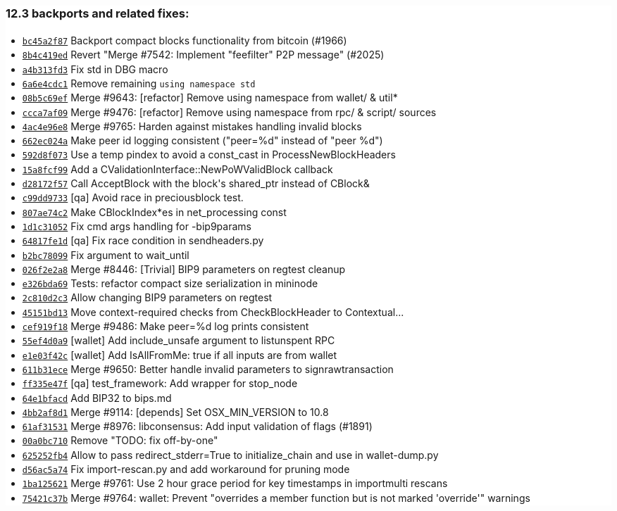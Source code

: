 ### 12.3 backports and related fixes:
- [`bc45a2f87`](https://github.com/gohelpfund/aden/commit/bc45a2f87) Backport compact blocks functionality from bitcoin (#1966)
- [`8b4c419ed`](https://github.com/gohelpfund/aden/commit/8b4c419ed) Revert "Merge #7542: Implement "feefilter" P2P message" (#2025)
- [`a4b313fd3`](https://github.com/gohelpfund/aden/commit/a4b313fd3) Fix std in DBG macro
- [`6a6e4cdc1`](https://github.com/gohelpfund/aden/commit/6a6e4cdc1) Remove remaining `using namespace std`
- [`08b5c69ef`](https://github.com/gohelpfund/aden/commit/08b5c69ef) Merge #9643: [refactor] Remove using namespace <xxx> from wallet/ & util*
- [`ccca7af09`](https://github.com/gohelpfund/aden/commit/ccca7af09) Merge #9476: [refactor] Remove using namespace <xxx> from rpc/ & script/ sources
- [`4ac4e96e8`](https://github.com/gohelpfund/aden/commit/4ac4e96e8) Merge #9765: Harden against mistakes handling invalid blocks
- [`662ec024a`](https://github.com/gohelpfund/aden/commit/662ec024a) Make peer id logging consistent ("peer=%d" instead of "peer %d")
- [`592d8f073`](https://github.com/gohelpfund/aden/commit/592d8f073) Use a temp pindex to avoid a const_cast in ProcessNewBlockHeaders
- [`15a8fcf99`](https://github.com/gohelpfund/aden/commit/15a8fcf99) Add a CValidationInterface::NewPoWValidBlock callback
- [`d28172f57`](https://github.com/gohelpfund/aden/commit/d28172f57) Call AcceptBlock with the block's shared_ptr instead of CBlock&
- [`c99dd9733`](https://github.com/gohelpfund/aden/commit/c99dd9733) [qa] Avoid race in preciousblock test.
- [`807ae74c2`](https://github.com/gohelpfund/aden/commit/807ae74c2) Make CBlockIndex*es in net_processing const
- [`1d1c31052`](https://github.com/gohelpfund/aden/commit/1d1c31052) Fix cmd args handling for -bip9params
- [`64817fe1d`](https://github.com/gohelpfund/aden/commit/64817fe1d) [qa] Fix race condition in sendheaders.py
- [`b2bc78099`](https://github.com/gohelpfund/aden/commit/b2bc78099) Fix argument to wait_until
- [`026f2e2a8`](https://github.com/gohelpfund/aden/commit/026f2e2a8) Merge #8446: [Trivial] BIP9 parameters on regtest cleanup
- [`e326bda69`](https://github.com/gohelpfund/aden/commit/e326bda69) Tests: refactor compact size serialization in mininode
- [`2c810d2c3`](https://github.com/gohelpfund/aden/commit/2c810d2c3) Allow changing BIP9 parameters on regtest
- [`45151bd13`](https://github.com/gohelpfund/aden/commit/45151bd13) Move context-required checks from CheckBlockHeader to Contextual...
- [`cef919f18`](https://github.com/gohelpfund/aden/commit/cef919f18) Merge #9486: Make peer=%d log prints consistent
- [`55ef4d0a9`](https://github.com/gohelpfund/aden/commit/55ef4d0a9) [wallet] Add include_unsafe argument to listunspent RPC
- [`e1e03f42c`](https://github.com/gohelpfund/aden/commit/e1e03f42c) [wallet] Add IsAllFromMe: true if all inputs are from wallet
- [`611b31ece`](https://github.com/gohelpfund/aden/commit/611b31ece) Merge #9650: Better handle invalid parameters to signrawtransaction
- [`ff335e47f`](https://github.com/gohelpfund/aden/commit/ff335e47f) [qa] test_framework: Add wrapper for stop_node
- [`64e1bfacd`](https://github.com/gohelpfund/aden/commit/64e1bfacd) Add BIP32 to bips.md
- [`4bb2af8d1`](https://github.com/gohelpfund/aden/commit/4bb2af8d1) Merge #9114: [depends] Set OSX_MIN_VERSION to 10.8
- [`61af31531`](https://github.com/gohelpfund/aden/commit/61af31531) Merge #8976: libconsensus: Add input validation of flags (#1891)
- [`00a0bc710`](https://github.com/gohelpfund/aden/commit/00a0bc710) Remove "TODO: fix off-by-one"
- [`625252fb4`](https://github.com/gohelpfund/aden/commit/625252fb4) Allow to pass redirect_stderr=True to initialize_chain and use in wallet-dump.py
- [`d56ac5a74`](https://github.com/gohelpfund/aden/commit/d56ac5a74) Fix import-rescan.py and add workaround for pruning mode
- [`1ba125621`](https://github.com/gohelpfund/aden/commit/1ba125621) Merge #9761: Use 2 hour grace period for key timestamps in importmulti rescans
- [`75421c37b`](https://github.com/gohelpfund/aden/commit/75421c37b) Merge #9764: wallet: Prevent "overrides a member function but is not marked 'override'" warnings